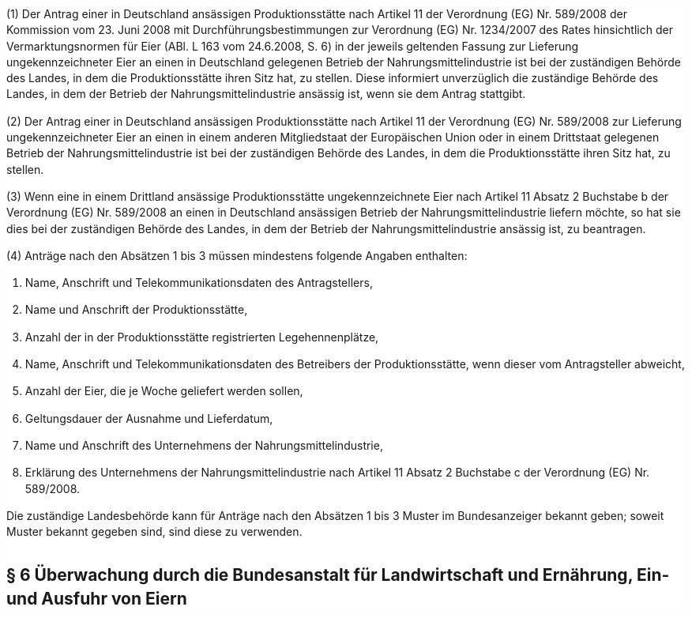 (1) Der Antrag einer in Deutschland ansässigen Produktionsstätte nach
Artikel 11 der Verordnung (EG) Nr. 589/2008 der Kommission vom 23.
Juni 2008 mit Durchführungsbestimmungen zur Verordnung (EG) Nr.
1234/2007 des Rates hinsichtlich der Vermarktungsnormen für Eier (ABl.
L 163 vom 24.6.2008, S. 6) in der jeweils geltenden Fassung zur
Lieferung ungekennzeichneter Eier an einen in Deutschland gelegenen
Betrieb der Nahrungsmittelindustrie ist bei der zuständigen Behörde
des Landes, in dem die Produktionsstätte ihren Sitz hat, zu stellen.
Diese informiert unverzüglich die zuständige Behörde des Landes, in
dem der Betrieb der Nahrungsmittelindustrie ansässig ist, wenn sie dem
Antrag stattgibt.

(2) Der Antrag einer in Deutschland ansässigen Produktionsstätte nach
Artikel 11 der Verordnung (EG) Nr. 589/2008 zur Lieferung
ungekennzeichneter Eier an einen in einem anderen Mitgliedstaat der
Europäischen Union oder in einem Drittstaat gelegenen Betrieb der
Nahrungsmittelindustrie ist bei der zuständigen Behörde des Landes, in
dem die Produktionsstätte ihren Sitz hat, zu stellen.

(3) Wenn eine in einem Drittland ansässige Produktionsstätte
ungekennzeichnete Eier nach Artikel 11 Absatz 2 Buchstabe b der
Verordnung (EG) Nr. 589/2008 an einen in Deutschland ansässigen
Betrieb der Nahrungsmittelindustrie liefern möchte, so hat sie dies
bei der zuständigen Behörde des Landes, in dem der Betrieb der
Nahrungsmittelindustrie ansässig ist, zu beantragen.

(4) Anträge nach den Absätzen 1 bis 3 müssen mindestens folgende
Angaben enthalten:

1.  Name, Anschrift und Telekommunikationsdaten des Antragstellers,


2.  Name und Anschrift der Produktionsstätte,


3.  Anzahl der in der Produktionsstätte registrierten Legehennenplätze,


4.  Name, Anschrift und Telekommunikationsdaten des Betreibers der
    Produktionsstätte, wenn dieser vom Antragsteller abweicht,


5.  Anzahl der Eier, die je Woche geliefert werden sollen,


6.  Geltungsdauer der Ausnahme und Lieferdatum,


7.  Name und Anschrift des Unternehmens der Nahrungsmittelindustrie,


8.  Erklärung des Unternehmens der Nahrungsmittelindustrie nach Artikel 11
    Absatz 2 Buchstabe c der Verordnung (EG) Nr. 589/2008.



Die zuständige Landesbehörde kann für Anträge nach den Absätzen 1 bis
3 Muster im Bundesanzeiger bekannt geben; soweit Muster bekannt
gegeben sind, sind diese zu verwenden.

## § 6 Überwachung durch die Bundesanstalt für Landwirtschaft und Ernährung, Ein- und Ausfuhr von Eiern
